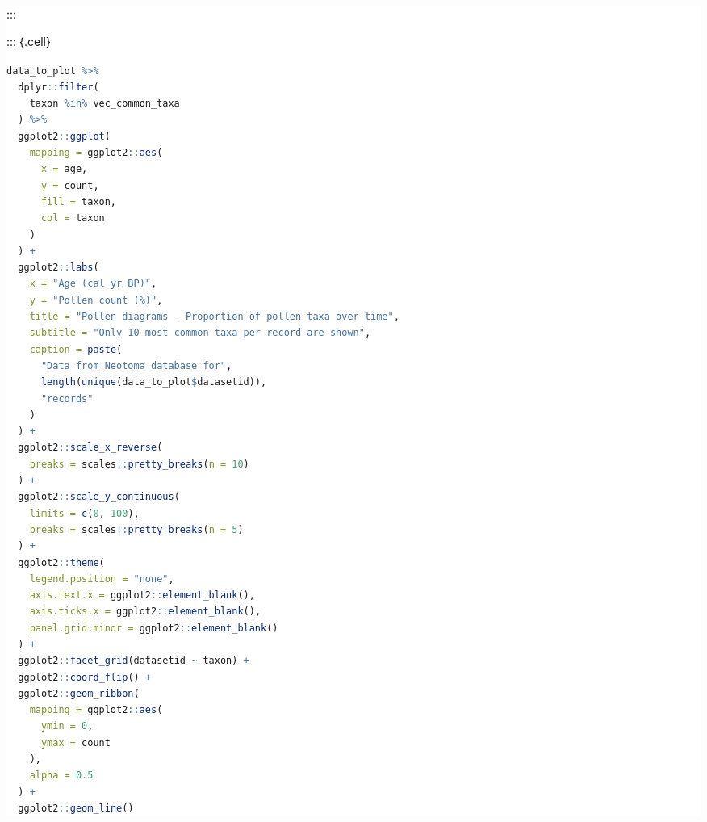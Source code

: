 :::



::: {.cell}

```{.r .cell-code}
data_to_plot %>%
  dplyr::filter(
    taxon %in% vec_common_taxa
  ) %>%
  ggplot2::ggplot(
    mapping = ggplot2::aes(
      x = age,
      y = count,
      fill = taxon,
      col = taxon
    )
  ) +
  ggplot2::labs(
    x = "Age (cal yr BP)",
    y = "Pollen count (%)",
    title = "Pollen diagrams - Proportion of pollen taxa over time",
    subtitle = "Only 10 most common taxa per record are shown",
    caption = paste(
      "Data from Neotoma database for",
      length(unique(data_to_plot$datasetid)),
      "records"
    )
  ) +
  ggplot2::scale_x_reverse(
    breaks = scales::pretty_breaks(n = 10)
  ) +
  ggplot2::scale_y_continuous(
    limits = c(0, 100),
    breaks = scales::pretty_breaks(n = 5)
  ) +
  ggplot2::theme(
    legend.position = "none",
    axis.text.x = ggplot2::element_blank(),
    axis.ticks.x = ggplot2::element_blank(),
    panel.grid.minor = ggplot2::element_blank()
  ) +
  ggplot2::facet_grid(datasetid ~ taxon) +
  ggplot2::coord_flip() +
  ggplot2::geom_ribbon(
    mapping = ggplot2::aes(
      ymin = 0,
      ymax = count
    ),
    alpha = 0.5
  ) +
  ggplot2::geom_line()
```
